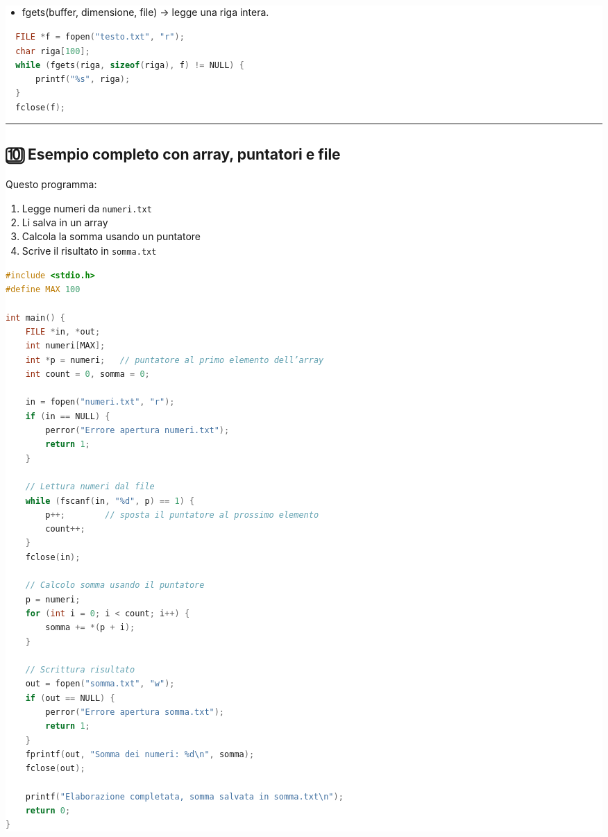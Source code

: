 - fgets(buffer, dimensione, file) → legge una riga intera.  
```c
  FILE *f = fopen("testo.txt", "r");  
  char riga[100];  
  while (fgets(riga, sizeof(riga), f) != NULL) {  
      printf("%s", riga);  
  }  
  fclose(f);
```

---

## 🔟 Esempio completo con array, puntatori e file
Questo programma:
1. Legge numeri da `numeri.txt`  
2. Li salva in un array  
3. Calcola la somma usando un puntatore  
4. Scrive il risultato in `somma.txt`

```c
#include <stdio.h>  
#define MAX 100  

int main() {  
    FILE *in, *out;  
    int numeri[MAX];  
    int *p = numeri;   // puntatore al primo elemento dell’array  
    int count = 0, somma = 0;  

    in = fopen("numeri.txt", "r");  
    if (in == NULL) {  
        perror("Errore apertura numeri.txt");  
        return 1;  
    }  

    // Lettura numeri dal file  
    while (fscanf(in, "%d", p) == 1) {  
        p++;        // sposta il puntatore al prossimo elemento  
        count++;  
    }  
    fclose(in);  

    // Calcolo somma usando il puntatore  
    p = numeri;  
    for (int i = 0; i < count; i++) {  
        somma += *(p + i);  
    }  

    // Scrittura risultato  
    out = fopen("somma.txt", "w");  
    if (out == NULL) {  
        perror("Errore apertura somma.txt");  
        return 1;  
    }  
    fprintf(out, "Somma dei numeri: %d\n", somma);  
    fclose(out);  

    printf("Elaborazione completata, somma salvata in somma.txt\n");  
    return 0;  
}
```
